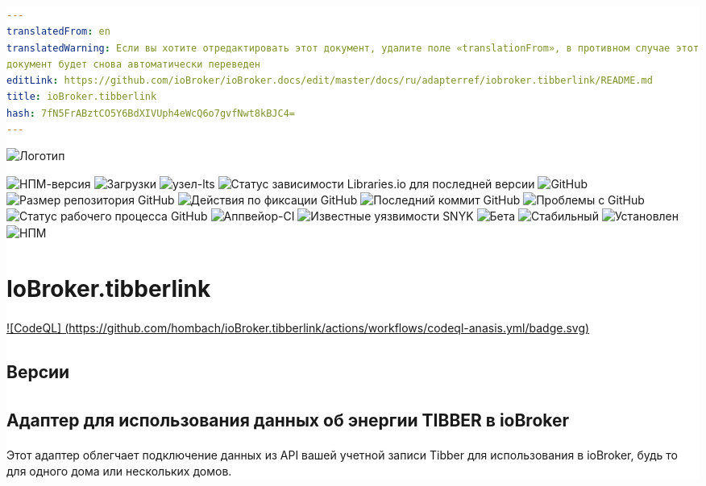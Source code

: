 ```yaml
---
translatedFrom: en
translatedWarning: Если вы хотите отредактировать этот документ, удалите поле «translationFrom», в противном случае этот документ будет снова автоматически переведен
editLink: https://github.com/ioBroker/ioBroker.docs/edit/master/docs/ru/adapterref/iobroker.tibberlink/README.md
title: ioBroker.tibberlink
hash: 7fN5FrABztCO5Y6BdXIVUph4eWcQ6o7gvfNwt8kBJC4=
---
```

![Логотип](../../../en/adapterref/iobroker.tibberlink/admin/tibberlink.png)

![НПМ-версия](https://img.shields.io/npm/v/iobroker.tibberlink?style=flat-square)
![Загрузки](https://img.shields.io/npm/dm/iobroker.tibberlink?label=npm%20downloads&style=flat-square)
![узел-lts](https://img.shields.io/node/v-lts/iobroker.tibberlink?style=flat-square)
![Статус зависимости Libraries.io для последней версии](https://img.shields.io/librariesio/release/npm/iobroker.tibberlink?label=npm%20dependencies&style=flat-square)
![GitHub](https://img.shields.io/github/license/hombach/iobroker.tibberlink?style=flat-square)
![Размер репозитория GitHub](https://img.shields.io/github/repo-size/hombach/iobroker.tibberlink?logo=github&style=flat-square)
![Действия по фиксации GitHub](https://img.shields.io/github/commit-activity/m/hombach/iobroker.tibberlink?logo=github&style=flat-square)
![Последний коммит GitHub](https://img.shields.io/github/last-commit/hombach/iobroker.tibberlink?logo=github&style=flat-square)
![Проблемы с GitHub](https://img.shields.io/github/issues/hombach/iobroker.tibberlink?logo=github&style=flat-square)
![Статус рабочего процесса GitHub](https://img.shields.io/github/actions/workflow/status/hombach/iobroker.tibberlink/test-and-release.yml?branch=main&logo=github&style=flat-square)
![Аппвейор-CI](https://ci.appveyor.com/api/projects/status/github/hombach/ioBroker.tibberlink?branch=master&svg=true)
![Известные уязвимости SNYK](https://snyk.io/test/github/hombach/ioBroker.tibberlink/badge.svg)
![Бета](https://img.shields.io/npm/v/iobroker.tibberlink.svg?color=red&label=beta)
![Стабильный](https://iobroker.live/badges/tibberlink-stable.svg)
![Установлен](https://iobroker.live/badges/tibberlink-installed.svg)
![НПМ](https://nodei.co/npm/iobroker.tibberlink.png?downloads=true)

# IoBroker.tibberlink
[![CodeQL] (https://github.com/hombach/ioBroker.tibberlink/actions/workflows/codeql-anasis.yml/badge.svg)](https://github.com/hombach/ioBroker.tibberlink/actions/workflows/codeql-analysis.yml)

## Версии
## Адаптер для использования данных об энергии TIBBER в ioBroker
Этот адаптер облегчает подключение данных из API вашей учетной записи Tibber для использования в ioBroker, будь то для одного дома или нескольких домов.

